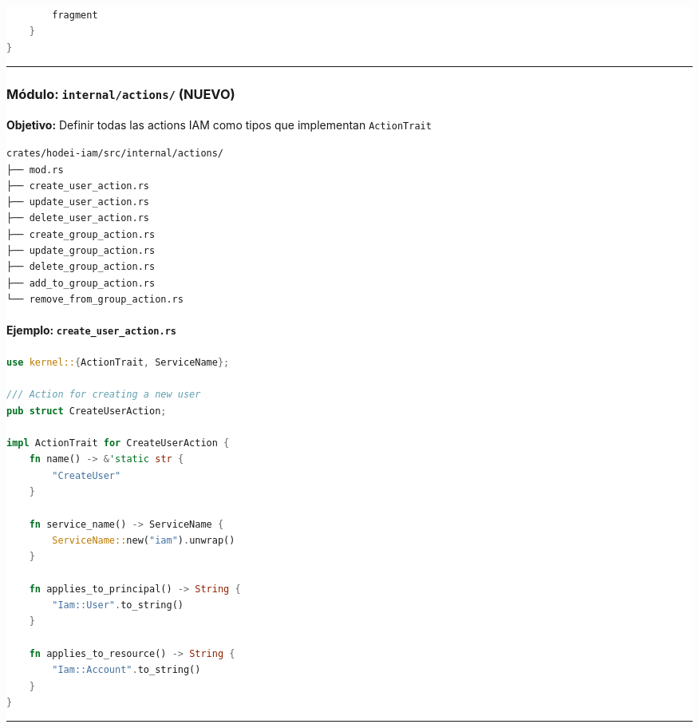 ```rust
        fragment
    }
}
```

---

### Módulo: `internal/actions/` (NUEVO)

**Objetivo:** Definir todas las actions IAM como tipos que implementan `ActionTrait`

```
crates/hodei-iam/src/internal/actions/
├── mod.rs
├── create_user_action.rs
├── update_user_action.rs
├── delete_user_action.rs
├── create_group_action.rs
├── update_group_action.rs
├── delete_group_action.rs
├── add_to_group_action.rs
└── remove_from_group_action.rs
```

#### Ejemplo: `create_user_action.rs`

```rust
use kernel::{ActionTrait, ServiceName};

/// Action for creating a new user
pub struct CreateUserAction;

impl ActionTrait for CreateUserAction {
    fn name() -> &'static str {
        "CreateUser"
    }

    fn service_name() -> ServiceName {
        ServiceName::new("iam").unwrap()
    }

    fn applies_to_principal() -> String {
        "Iam::User".to_string()
    }

    fn applies_to_resource() -> String {
        "Iam::Account".to_string()
    }
}
```

---

